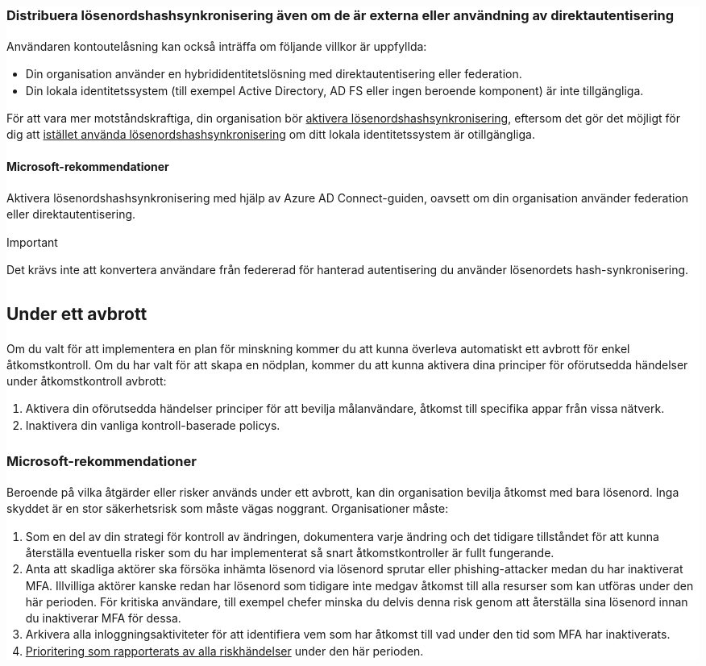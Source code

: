 ### <a name="deploy-password-hash-sync-even-if-you-are-federated-or-use-pass-through-authentication"></a>Distribuera lösenordshashsynkronisering även om de är externa eller användning av direktautentisering

Användaren kontoutelåsning kan också inträffa om följande villkor är uppfyllda:

- Din organisation använder en hybrididentitetslösning med direktautentisering eller federation.
- Din lokala identitetssystem (till exempel Active Directory, AD FS eller ingen beroende komponent) är inte tillgängliga. 
 
För att vara mer motståndskraftiga, din organisation bör [aktivera lösenordshashsynkronisering](https://docs.microsoft.com/azure/security/azure-ad-choose-authn), eftersom det gör det möjligt för dig att [istället använda lösenordshashsynkronisering](https://docs.microsoft.com/azure/active-directory/hybrid/plan-connect-user-signin) om ditt lokala identitetssystem är otillgängliga.

#### <a name="microsoft-recommendations"></a>Microsoft-rekommendationer
 Aktivera lösenordshashsynkronisering med hjälp av Azure AD Connect-guiden, oavsett om din organisation använder federation eller direktautentisering.

>[!IMPORTANT]
> Det krävs inte att konvertera användare från federerad för hanterad autentisering du använder lösenordets hash-synkronisering.

## <a name="during-a-disruption"></a>Under ett avbrott

Om du valt för att implementera en plan för minskning kommer du att kunna överleva automatiskt ett avbrott för enkel åtkomstkontroll. Om du har valt för att skapa en nödplan, kommer du att kunna aktivera dina principer för oförutsedda händelser under åtkomstkontroll avbrott:

1. Aktivera din oförutsedda händelser principer för att bevilja målanvändare, åtkomst till specifika appar från vissa nätverk.
2. Inaktivera din vanliga kontroll-baserade policys.

### <a name="microsoft-recommendations"></a>Microsoft-rekommendationer

Beroende på vilka åtgärder eller risker används under ett avbrott, kan din organisation bevilja åtkomst med bara lösenord. Inga skyddet är en stor säkerhetsrisk som måste vägas noggrant. Organisationer måste:

1. Som en del av din strategi för kontroll av ändringen, dokumentera varje ändring och det tidigare tillståndet för att kunna återställa eventuella risker som du har implementerat så snart åtkomstkontroller är fullt fungerande.
2. Anta att skadliga aktörer ska försöka inhämta lösenord via lösenord sprutar eller phishing-attacker medan du har inaktiverat MFA. Illvilliga aktörer kanske redan har lösenord som tidigare inte medgav åtkomst till alla resurser som kan utföras under den här perioden. För kritiska användare, till exempel chefer minska du delvis denna risk genom att återställa sina lösenord innan du inaktiverar MFA för dessa.
3. Arkivera alla inloggningsaktiviteter för att identifiera vem som har åtkomst till vad under den tid som MFA har inaktiverats.
4. [Prioritering som rapporterats av alla riskhändelser](https://docs.microsoft.com/azure/active-directory/reports-monitoring/concept-sign-ins) under den här perioden.
